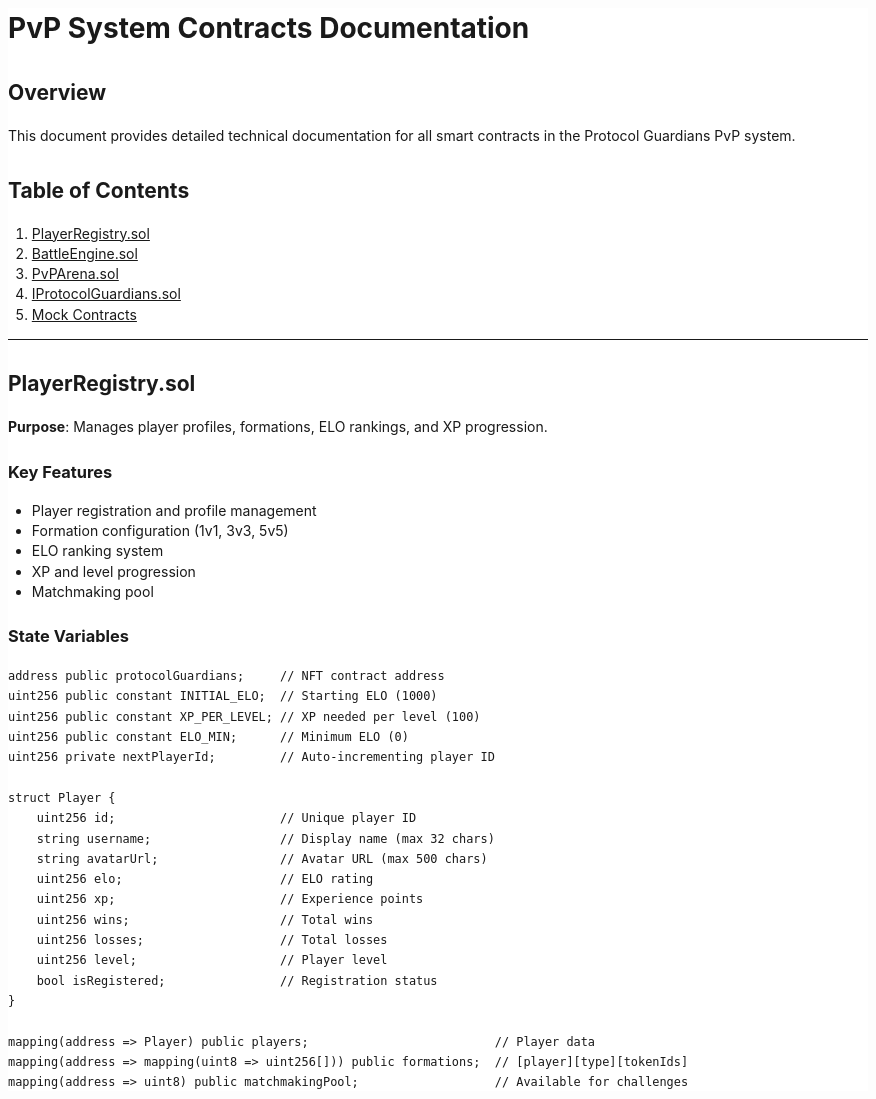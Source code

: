 # PvP System Contracts Documentation

## Overview

This document provides detailed technical documentation for all smart contracts in the Protocol Guardians PvP system.

## Table of Contents

1. [PlayerRegistry.sol](#playerregistrysol)
2. [BattleEngine.sol](#battleenginesol)
3. [PvPArena.sol](#pvparenasol)
4. [IProtocolGuardians.sol](#iprotocolguardianssol)
5. [Mock Contracts](#mock-contracts)

---

## PlayerRegistry.sol

**Purpose**: Manages player profiles, formations, ELO rankings, and XP progression.

### Key Features

- Player registration and profile management
- Formation configuration (1v1, 3v3, 5v5)
- ELO ranking system
- XP and level progression
- Matchmaking pool

### State Variables

```solidity
address public protocolGuardians;     // NFT contract address
uint256 public constant INITIAL_ELO;  // Starting ELO (1000)
uint256 public constant XP_PER_LEVEL; // XP needed per level (100)
uint256 public constant ELO_MIN;      // Minimum ELO (0)
uint256 private nextPlayerId;         // Auto-incrementing player ID

struct Player {
    uint256 id;                       // Unique player ID
    string username;                  // Display name (max 32 chars)
    string avatarUrl;                 // Avatar URL (max 500 chars)
    uint256 elo;                      // ELO rating
    uint256 xp;                       // Experience points
    uint256 wins;                     // Total wins
    uint256 losses;                   // Total losses
    uint256 level;                    // Player level
    bool isRegistered;                // Registration status
}

mapping(address => Player) public players;                          // Player data
mapping(address => mapping(uint8 => uint256[])) public formations;  // [player][type][tokenIds]
mapping(address => uint8) public matchmakingPool;                   // Available for challenges
```
